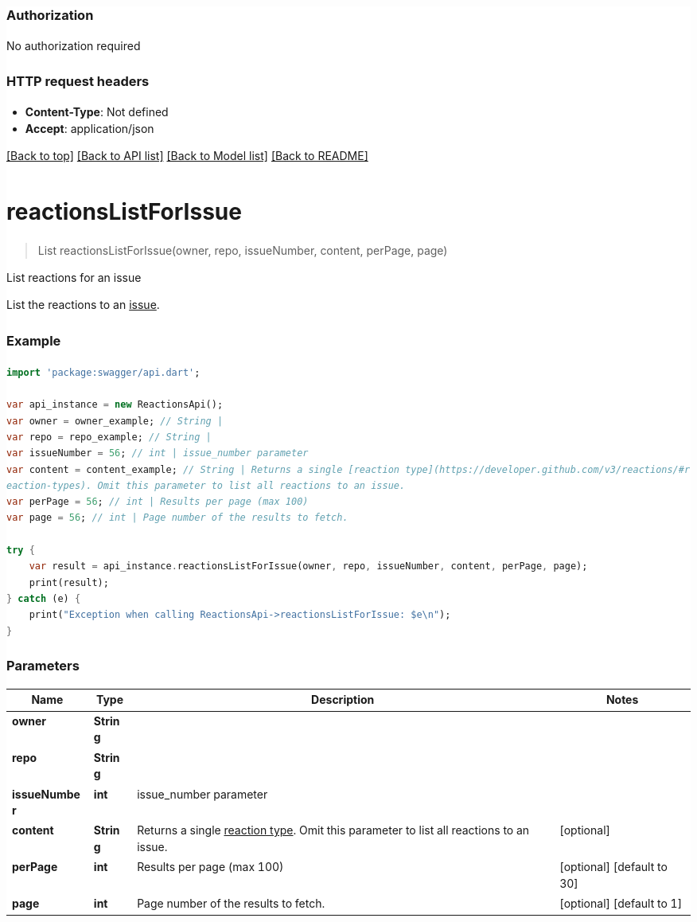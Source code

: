 ### Authorization

No authorization required

### HTTP request headers

 - **Content-Type**: Not defined
 - **Accept**: application/json

[[Back to top]](#) [[Back to API list]](../README.md#documentation-for-api-endpoints) [[Back to Model list]](../README.md#documentation-for-models) [[Back to README]](../README.md)

# **reactionsListForIssue**
> List<Reaction> reactionsListForIssue(owner, repo, issueNumber, content, perPage, page)

List reactions for an issue

List the reactions to an [issue](https://developer.github.com/v3/issues/).

### Example
```dart
import 'package:swagger/api.dart';

var api_instance = new ReactionsApi();
var owner = owner_example; // String | 
var repo = repo_example; // String | 
var issueNumber = 56; // int | issue_number parameter
var content = content_example; // String | Returns a single [reaction type](https://developer.github.com/v3/reactions/#reaction-types). Omit this parameter to list all reactions to an issue.
var perPage = 56; // int | Results per page (max 100)
var page = 56; // int | Page number of the results to fetch.

try {
    var result = api_instance.reactionsListForIssue(owner, repo, issueNumber, content, perPage, page);
    print(result);
} catch (e) {
    print("Exception when calling ReactionsApi->reactionsListForIssue: $e\n");
}
```

### Parameters

Name | Type | Description  | Notes
------------- | ------------- | ------------- | -------------
 **owner** | **String**|  | 
 **repo** | **String**|  | 
 **issueNumber** | **int**| issue_number parameter | 
 **content** | **String**| Returns a single [reaction type](https://developer.github.com/v3/reactions/#reaction-types). Omit this parameter to list all reactions to an issue. | [optional] 
 **perPage** | **int**| Results per page (max 100) | [optional] [default to 30]
 **page** | **int**| Page number of the results to fetch. | [optional] [default to 1]
